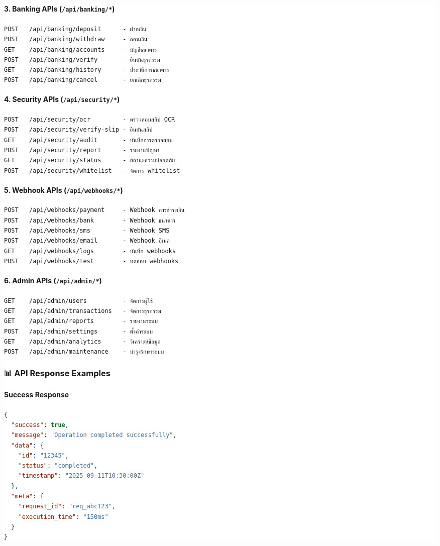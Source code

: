 #### **3. Banking APIs** (`/api/banking/*`)

```text
POST   /api/banking/deposit      - ฝากเงิน
POST   /api/banking/withdraw     - ถอนเงิน
GET    /api/banking/accounts     - บัญชีธนาคาร
POST   /api/banking/verify       - ยืนยันธุรกรรม
GET    /api/banking/history      - ประวัติการธนาคาร
POST   /api/banking/cancel       - ยกเลิกธุรกรรม
```

#### **4. Security APIs** (`/api/security/*`)

```text
POST   /api/security/ocr         - ตรวจสอบสลิป OCR
POST   /api/security/verify-slip - ยืนยันสลิป
GET    /api/security/audit       - บันทึกการตรวจสอบ
POST   /api/security/report      - รายงานปัญหา
GET    /api/security/status      - สถานะความปลอดภัย
POST   /api/security/whitelist   - จัดการ whitelist
```

#### **5. Webhook APIs** (`/api/webhooks/*`)

```text
POST   /api/webhooks/payment     - Webhook การชำระเงิน
POST   /api/webhooks/bank        - Webhook ธนาคาร
POST   /api/webhooks/sms         - Webhook SMS
POST   /api/webhooks/email       - Webhook อีเมล
GET    /api/webhooks/logs        - บันทึก webhooks
POST   /api/webhooks/test        - ทดสอบ webhooks
```

#### **6. Admin APIs** (`/api/admin/*`)

```text
GET    /api/admin/users          - จัดการผู้ใช้
GET    /api/admin/transactions   - จัดการธุรกรรม
GET    /api/admin/reports        - รายงานระบบ
POST   /api/admin/settings       - ตั้งค่าระบบ
GET    /api/admin/analytics      - วิเคราะห์ข้อมูล
POST   /api/admin/maintenance    - บำรุงรักษาระบบ
```

### 📊 API Response Examples

#### **Success Response**

```json
{
  "success": true,
  "message": "Operation completed successfully",
  "data": {
    "id": "12345",
    "status": "completed",
    "timestamp": "2025-09-11T10:30:00Z"
  },
  "meta": {
    "request_id": "req_abc123",
    "execution_time": "150ms"
  }
}
```
